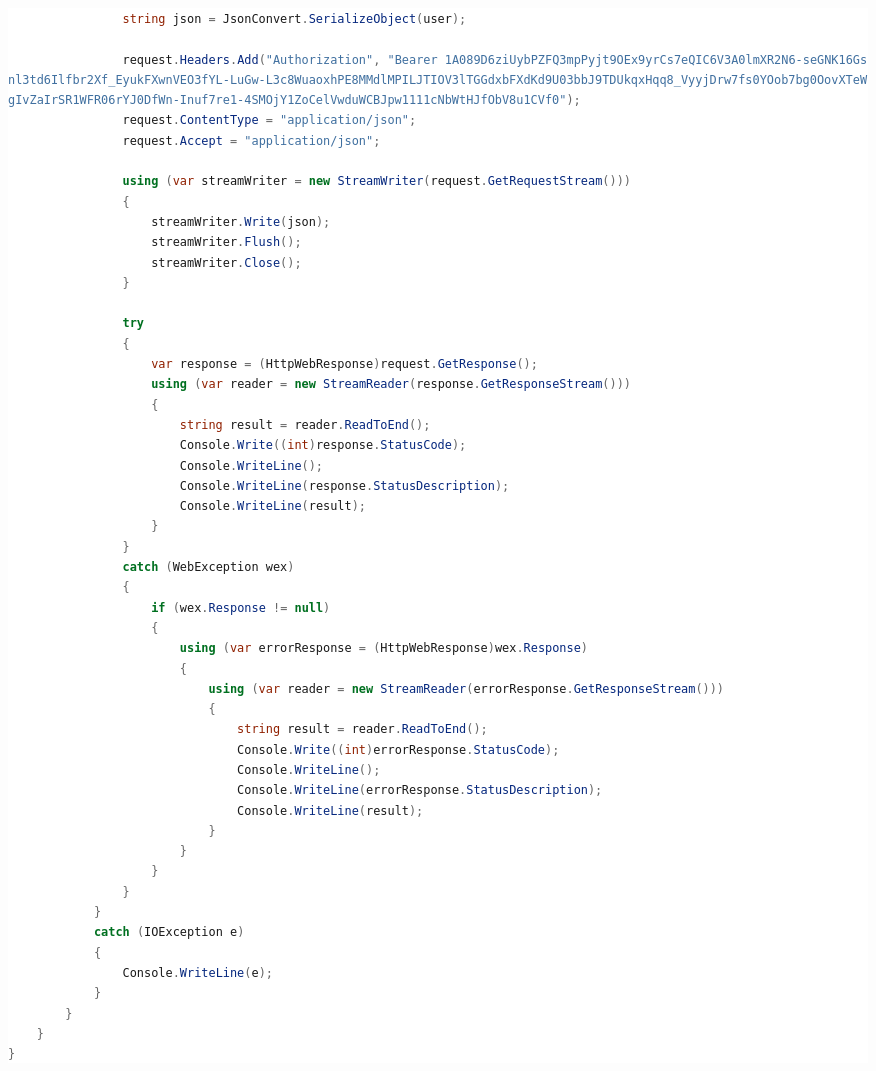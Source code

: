 ```csharp
                string json = JsonConvert.SerializeObject(user);

                request.Headers.Add("Authorization", "Bearer 1A089D6ziUybPZFQ3mpPyjt9OEx9yrCs7eQIC6V3A0lmXR2N6-seGNK16Gsnl3td6Ilfbr2Xf_EyukFXwnVEO3fYL-LuGw-L3c8WuaoxhPE8MMdlMPILJTIOV3lTGGdxbFXdKd9U03bbJ9TDUkqxHqq8_VyyjDrw7fs0YOob7bg0OovXTeWgIvZaIrSR1WFR06rYJ0DfWn-Inuf7re1-4SMOjY1ZoCelVwduWCBJpw1111cNbWtHJfObV8u1CVf0");
                request.ContentType = "application/json";
                request.Accept = "application/json";

                using (var streamWriter = new StreamWriter(request.GetRequestStream()))
                {
                    streamWriter.Write(json);
                    streamWriter.Flush();
                    streamWriter.Close();
                }

                try
                {
                    var response = (HttpWebResponse)request.GetResponse();
                    using (var reader = new StreamReader(response.GetResponseStream()))
                    {
                        string result = reader.ReadToEnd();
                        Console.Write((int)response.StatusCode);
                        Console.WriteLine();
                        Console.WriteLine(response.StatusDescription);
                        Console.WriteLine(result);
                    }
                }
                catch (WebException wex)
                {
                    if (wex.Response != null)
                    {
                        using (var errorResponse = (HttpWebResponse)wex.Response)
                        {
                            using (var reader = new StreamReader(errorResponse.GetResponseStream()))
                            {
                                string result = reader.ReadToEnd();
                                Console.Write((int)errorResponse.StatusCode);
                                Console.WriteLine();
                                Console.WriteLine(errorResponse.StatusDescription);
                                Console.WriteLine(result);
                            }
                        }
                    }
                }
            }
            catch (IOException e)
            {
                Console.WriteLine(e);
            }
        }   
    }
}
```
